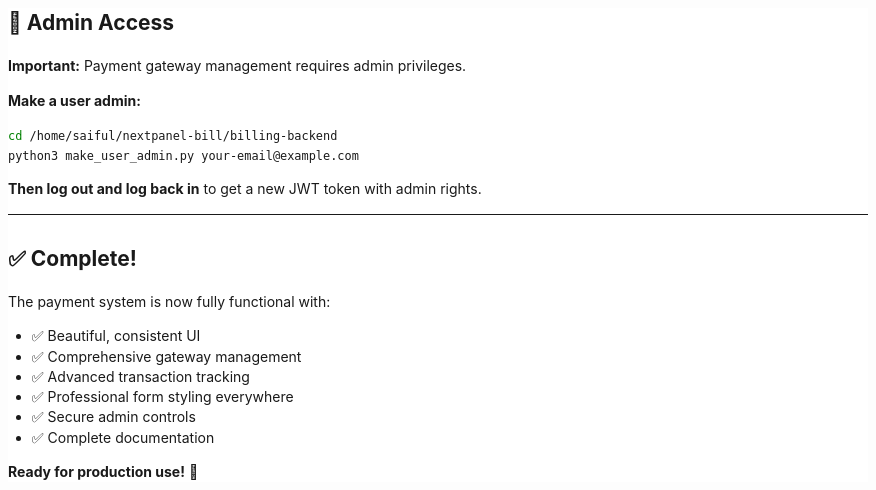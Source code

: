 
## 🎯 Admin Access

**Important:** Payment gateway management requires admin privileges.

**Make a user admin:**
```bash
cd /home/saiful/nextpanel-bill/billing-backend
python3 make_user_admin.py your-email@example.com
```

**Then log out and log back in** to get a new JWT token with admin rights.

---

## ✅ Complete!

The payment system is now fully functional with:
- ✅ Beautiful, consistent UI
- ✅ Comprehensive gateway management
- ✅ Advanced transaction tracking
- ✅ Professional form styling everywhere
- ✅ Secure admin controls
- ✅ Complete documentation

**Ready for production use!** 🎊

